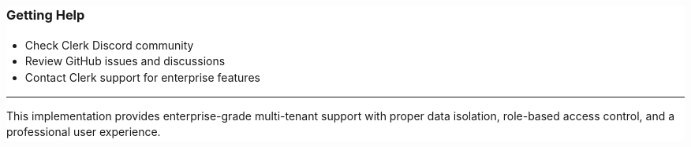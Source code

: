 ### Getting Help
- Check Clerk Discord community
- Review GitHub issues and discussions
- Contact Clerk support for enterprise features

---

This implementation provides enterprise-grade multi-tenant support with proper data isolation, role-based access control, and a professional user experience. 